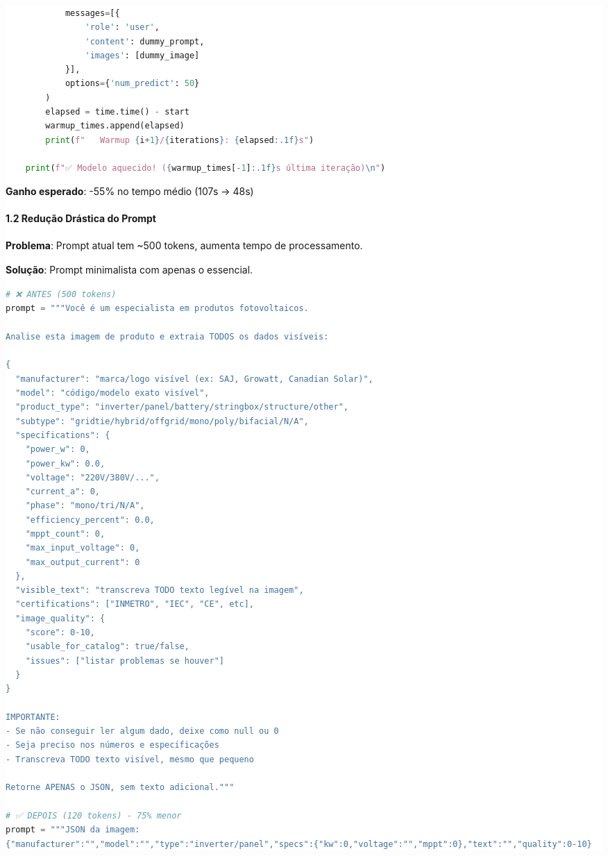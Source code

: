 ```python
            messages=[{
                'role': 'user',
                'content': dummy_prompt,
                'images': [dummy_image]
            }],
            options={'num_predict': 50}
        )
        elapsed = time.time() - start
        warmup_times.append(elapsed)
        print(f"   Warmup {i+1}/{iterations}: {elapsed:.1f}s")
    
    print(f"✅ Modelo aquecido! ({warmup_times[-1]:.1f}s última iteração)\n")
```

**Ganho esperado**: -55% no tempo médio (107s → 48s)

#### 1.2 Redução Drástica do Prompt

**Problema**: Prompt atual tem ~500 tokens, aumenta tempo de processamento.

**Solução**: Prompt minimalista com apenas o essencial.

```python
# ❌ ANTES (500 tokens)
prompt = """Você é um especialista em produtos fotovoltaicos.

Analise esta imagem de produto e extraia TODOS os dados visíveis:

{
  "manufacturer": "marca/logo visível (ex: SAJ, Growatt, Canadian Solar)",
  "model": "código/modelo exato visível",
  "product_type": "inverter/panel/battery/stringbox/structure/other",
  "subtype": "gridtie/hybrid/offgrid/mono/poly/bifacial/N/A",
  "specifications": {
    "power_w": 0,
    "power_kw": 0.0,
    "voltage": "220V/380V/...",
    "current_a": 0,
    "phase": "mono/tri/N/A",
    "efficiency_percent": 0.0,
    "mppt_count": 0,
    "max_input_voltage": 0,
    "max_output_current": 0
  },
  "visible_text": "transcreva TODO texto legível na imagem",
  "certifications": ["INMETRO", "IEC", "CE", etc],
  "image_quality": {
    "score": 0-10,
    "usable_for_catalog": true/false,
    "issues": ["listar problemas se houver"]
  }
}

IMPORTANTE: 
- Se não conseguir ler algum dado, deixe como null ou 0
- Seja preciso nos números e especificações
- Transcreva TODO texto visível, mesmo que pequeno

Retorne APENAS o JSON, sem texto adicional."""

# ✅ DEPOIS (120 tokens) - 75% menor
prompt = """JSON da imagem:
{"manufacturer":"","model":"","type":"inverter/panel","specs":{"kw":0,"voltage":"","mppt":0},"text":"","quality":0-10}

```